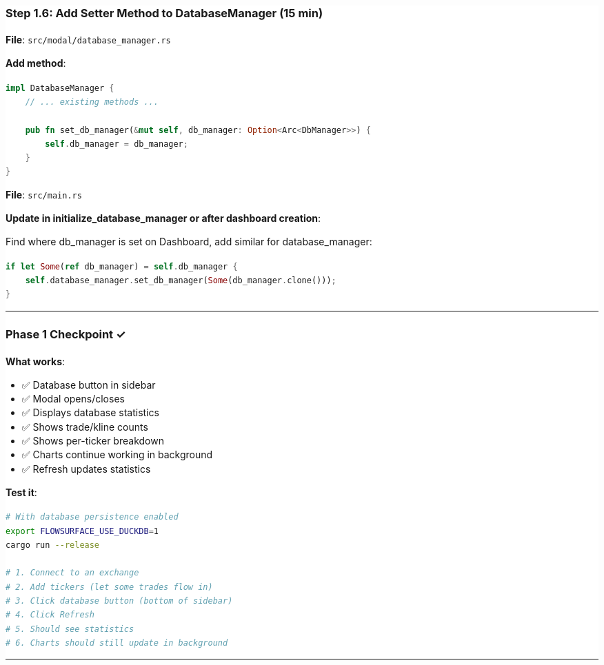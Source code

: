 
### Step 1.6: Add Setter Method to DatabaseManager (15 min)

**File**: `src/modal/database_manager.rs`

**Add method**:
```rust
impl DatabaseManager {
    // ... existing methods ...

    pub fn set_db_manager(&mut self, db_manager: Option<Arc<DbManager>>) {
        self.db_manager = db_manager;
    }
}
```

**File**: `src/main.rs`

**Update in initialize_database_manager or after dashboard creation**:

Find where db_manager is set on Dashboard, add similar for database_manager:
```rust
if let Some(ref db_manager) = self.db_manager {
    self.database_manager.set_db_manager(Some(db_manager.clone()));
}
```

---

### Phase 1 Checkpoint ✓

**What works**:
- ✅ Database button in sidebar
- ✅ Modal opens/closes
- ✅ Displays database statistics
- ✅ Shows trade/kline counts
- ✅ Shows per-ticker breakdown
- ✅ Charts continue working in background
- ✅ Refresh updates statistics

**Test it**:
```bash
# With database persistence enabled
export FLOWSURFACE_USE_DUCKDB=1
cargo run --release

# 1. Connect to an exchange
# 2. Add tickers (let some trades flow in)
# 3. Click database button (bottom of sidebar)
# 4. Click Refresh
# 5. Should see statistics
# 6. Charts should still update in background
```

---
